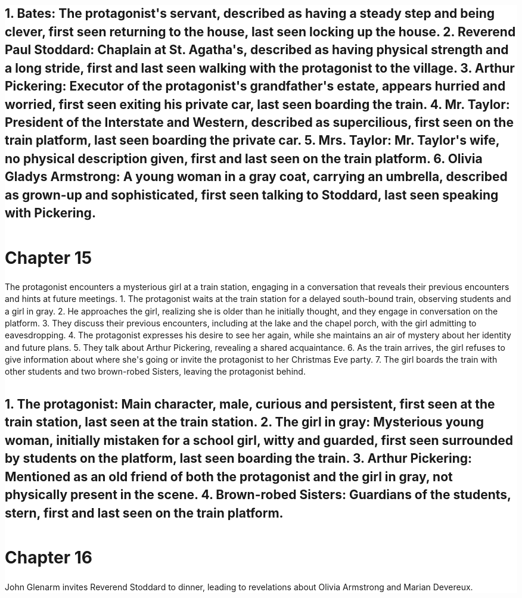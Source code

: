 <characters>1. Bates: The protagonist's servant, described as having a steady step and being clever, first seen returning to the house, last seen locking up the house.
2. Reverend Paul Stoddard: Chaplain at St. Agatha's, described as having physical strength and a long stride, first and last seen walking with the protagonist to the village.
3. Arthur Pickering: Executor of the protagonist's grandfather's estate, appears hurried and worried, first seen exiting his private car, last seen boarding the train.
4. Mr. Taylor: President of the Interstate and Western, described as supercilious, first seen on the train platform, last seen boarding the private car.
5. Mrs. Taylor: Mr. Taylor's wife, no physical description given, first and last seen on the train platform.
6. Olivia Gladys Armstrong: A young woman in a gray coat, carrying an umbrella, described as grown-up and sophisticated, first seen talking to Stoddard, last seen speaking with Pickering.</characters>
----------------
# Chapter 15
<synopsis>
The protagonist encounters a mysterious girl at a train station, engaging in a conversation that reveals their previous encounters and hints at future meetings.
</synopsis>

<events>
1. The protagonist waits at the train station for a delayed south-bound train, observing students and a girl in gray.
2. He approaches the girl, realizing she is older than he initially thought, and they engage in conversation on the platform.
3. They discuss their previous encounters, including at the lake and the chapel porch, with the girl admitting to eavesdropping.
4. The protagonist expresses his desire to see her again, while she maintains an air of mystery about her identity and future plans.
5. They talk about Arthur Pickering, revealing a shared acquaintance.
6. As the train arrives, the girl refuses to give information about where she's going or invite the protagonist to her Christmas Eve party.
7. The girl boards the train with other students and two brown-robed Sisters, leaving the protagonist behind.
</events>

<characters>1. The protagonist: Main character, male, curious and persistent, first seen at the train station, last seen at the train station.
2. The girl in gray: Mysterious young woman, initially mistaken for a school girl, witty and guarded, first seen surrounded by students on the platform, last seen boarding the train.
3. Arthur Pickering: Mentioned as an old friend of both the protagonist and the girl in gray, not physically present in the scene.
4. Brown-robed Sisters: Guardians of the students, stern, first and last seen on the train platform.</characters>
----------------
# Chapter 16
<synopsis>
John Glenarm invites Reverend Stoddard to dinner, leading to revelations about Olivia Armstrong and Marian Devereux.
</synopsis>

